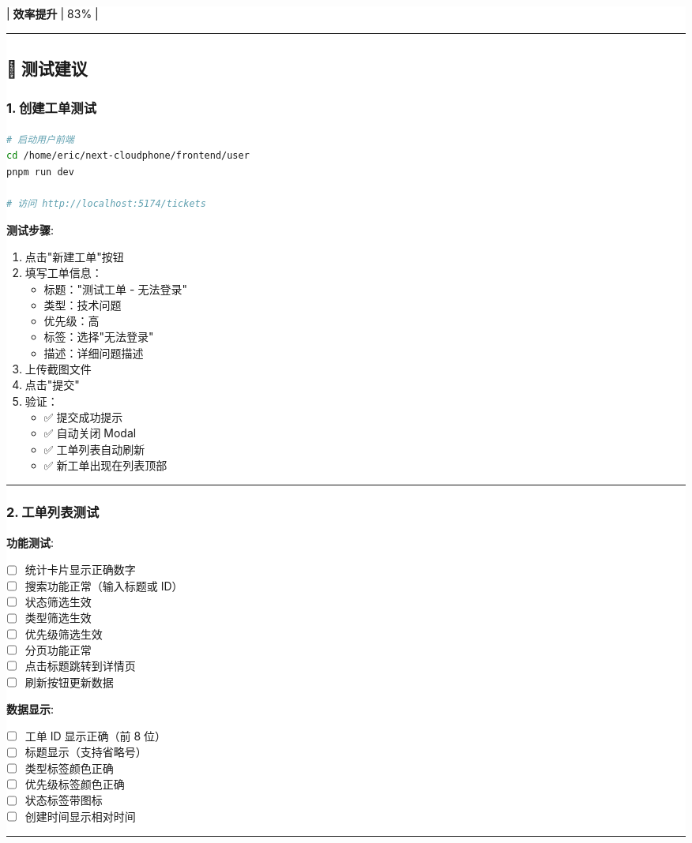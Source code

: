 | **效率提升** | 83% |

---

## 🧪 测试建议

### 1. 创建工单测试

```bash
# 启动用户前端
cd /home/eric/next-cloudphone/frontend/user
pnpm run dev

# 访问 http://localhost:5174/tickets
```

**测试步骤**:
1. 点击"新建工单"按钮
2. 填写工单信息：
   - 标题："测试工单 - 无法登录"
   - 类型：技术问题
   - 优先级：高
   - 标签：选择"无法登录"
   - 描述：详细问题描述
3. 上传截图文件
4. 点击"提交"
5. 验证：
   - ✅ 提交成功提示
   - ✅ 自动关闭 Modal
   - ✅ 工单列表自动刷新
   - ✅ 新工单出现在列表顶部

---

### 2. 工单列表测试

**功能测试**:
- [ ] 统计卡片显示正确数字
- [ ] 搜索功能正常（输入标题或 ID）
- [ ] 状态筛选生效
- [ ] 类型筛选生效
- [ ] 优先级筛选生效
- [ ] 分页功能正常
- [ ] 点击标题跳转到详情页
- [ ] 刷新按钮更新数据

**数据显示**:
- [ ] 工单 ID 显示正确（前 8 位）
- [ ] 标题显示（支持省略号）
- [ ] 类型标签颜色正确
- [ ] 优先级标签颜色正确
- [ ] 状态标签带图标
- [ ] 创建时间显示相对时间

---